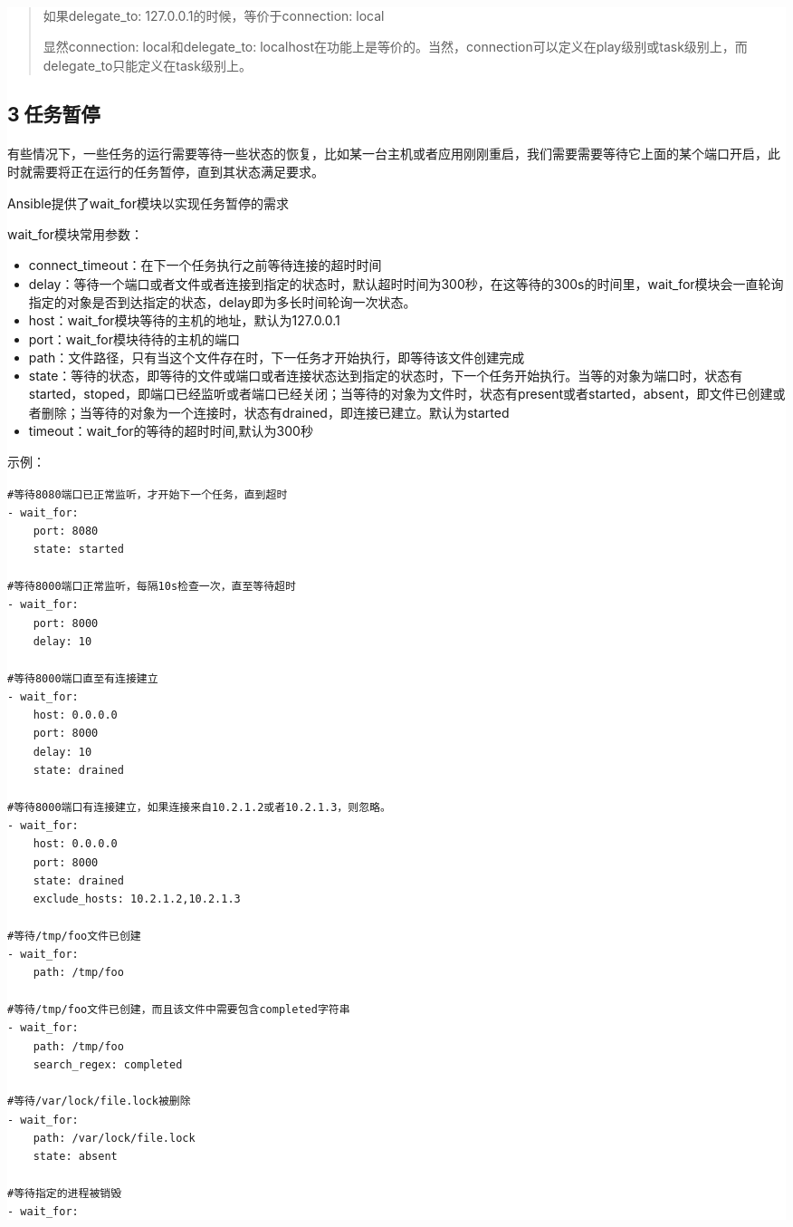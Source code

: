 > 如果delegate_to: 127.0.0.1的时候，等价于connection: local
>
> 显然connection: local和delegate_to: localhost在功能上是等价的。当然，connection可以定义在play级别或task级别上，而delegate_to只能定义在task级别上。

## 3 任务暂停

有些情况下，一些任务的运行需要等待一些状态的恢复，比如某一台主机或者应用刚刚重启，我们需要需要等待它上面的某个端口开启，此时就需要将正在运行的任务暂停，直到其状态满足要求。

Ansible提供了wait_for模块以实现任务暂停的需求

wait_for模块常用参数：

- connect_timeout：在下一个任务执行之前等待连接的超时时间
- delay：等待一个端口或者文件或者连接到指定的状态时，默认超时时间为300秒，在这等待的300s的时间里，wait_for模块会一直轮询指定的对象是否到达指定的状态，delay即为多长时间轮询一次状态。
- host：wait_for模块等待的主机的地址，默认为127.0.0.1
- port：wait_for模块待待的主机的端口
- path：文件路径，只有当这个文件存在时，下一任务才开始执行，即等待该文件创建完成
- state：等待的状态，即等待的文件或端口或者连接状态达到指定的状态时，下一个任务开始执行。当等的对象为端口时，状态有started，stoped，即端口已经监听或者端口已经关闭；当等待的对象为文件时，状态有present或者started，absent，即文件已创建或者删除；当等待的对象为一个连接时，状态有drained，即连接已建立。默认为started
- timeout：wait_for的等待的超时时间,默认为300秒

示例：

```
#等待8080端口已正常监听，才开始下一个任务，直到超时
- wait_for: 
    port: 8080 
    state: started  
    
#等待8000端口正常监听，每隔10s检查一次，直至等待超时
- wait_for: 
    port: 8000 
    delay: 10 
    
#等待8000端口直至有连接建立
- wait_for: 
    host: 0.0.0.0 
    port: 8000 
    delay: 10 
    state: drained
    
#等待8000端口有连接建立，如果连接来自10.2.1.2或者10.2.1.3，则忽略。
- wait_for: 
    host: 0.0.0.0 
    port: 8000 
    state: drained 
    exclude_hosts: 10.2.1.2,10.2.1.3 
    
#等待/tmp/foo文件已创建    
- wait_for: 
    path: /tmp/foo 

#等待/tmp/foo文件已创建，而且该文件中需要包含completed字符串    
- wait_for: 
    path: /tmp/foo 
    search_regex: completed 

#等待/var/lock/file.lock被删除    
- wait_for: 
    path: /var/lock/file.lock 
    state: absent 
    
#等待指定的进程被销毁
- wait_for: 
```